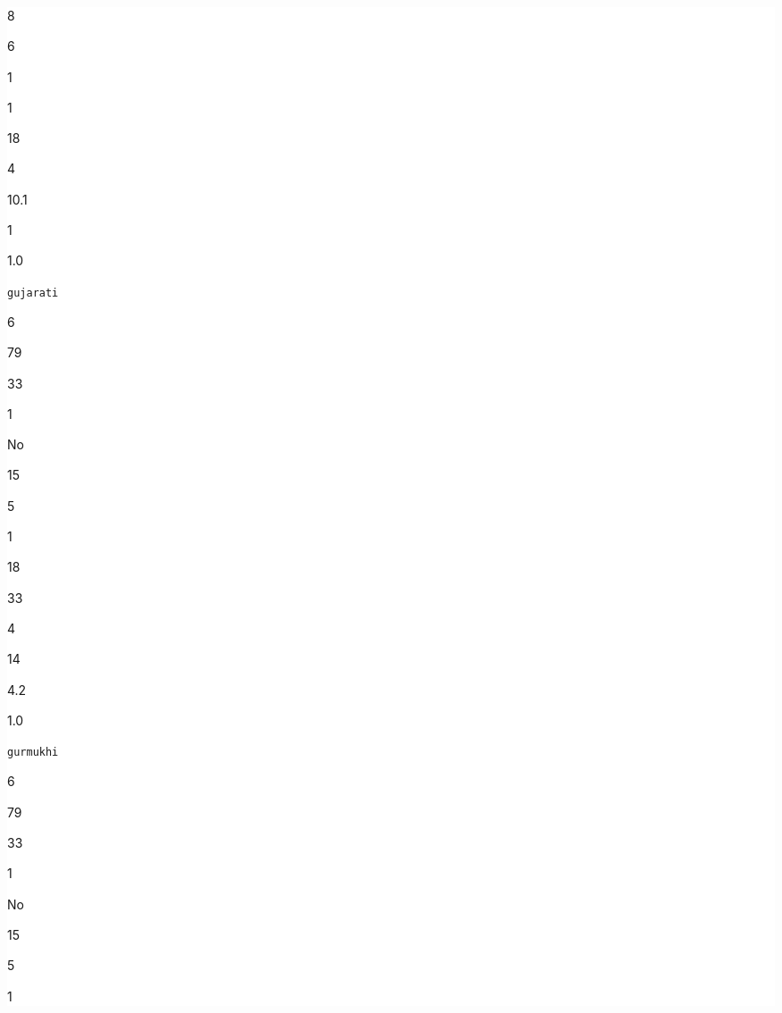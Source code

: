 8

6

1

1

18

4

10.1

1

1.0

`gujarati`

6

79

33

1

No

15

5

1

18

33

4

14

4.2

1.0

`gurmukhi`

6

79

33

1

No

15

5

1
